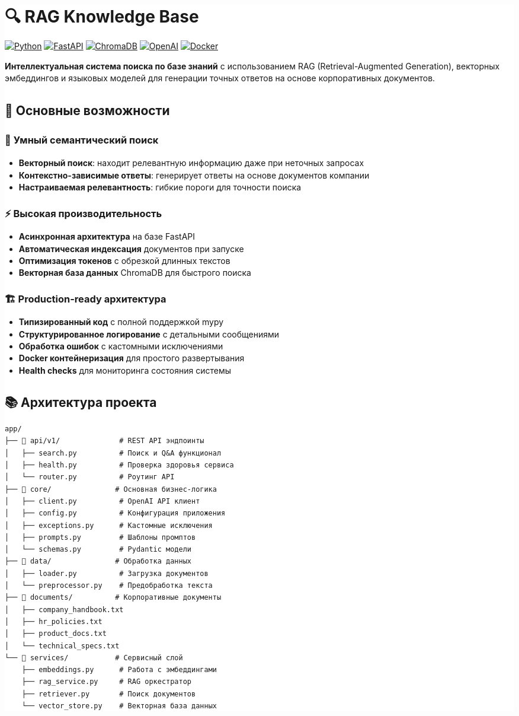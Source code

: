 # 🔍 RAG Knowledge Base

[![Python](https://img.shields.io/badge/Python-3.11+-blue.svg)](https://python.org)
[![FastAPI](https://img.shields.io/badge/FastAPI-0.104+-green.svg)](https://fastapi.tiangolo.com)
[![ChromaDB](https://img.shields.io/badge/ChromaDB-Vector--DB-purple.svg)](https://www.trychroma.com)
[![OpenAI](https://img.shields.io/badge/OpenAI-GPT--3.5-orange.svg)](https://openai.com)
[![Docker](https://img.shields.io/badge/Docker-Ready-blue.svg)](https://docker.com)

**Интеллектуальная система поиска по базе знаний** с использованием RAG (Retrieval-Augmented Generation), векторных эмбеддингов и языковых моделей для генерации точных ответов на основе корпоративных документов.

## 🎯 Основные возможности

### 🧠 **Умный семантический поиск**
- **Векторный поиск**: находит релевантную информацию даже при неточных запросах
- **Контекстно-зависимые ответы**: генерирует ответы на основе документов компании
- **Настраиваемая релевантность**: гибкие пороги для точности поиска

### ⚡ **Высокая производительность**
- **Асинхронная архитектура** на базе FastAPI
- **Автоматическая индексация** документов при запуске
- **Оптимизация токенов** с обрезкой длинных текстов
- **Векторная база данных** ChromaDB для быстрого поиска

### 🏗️ **Production-ready архитектура**
- **Типизированный код** с полной поддержкой mypy
- **Структурированное логирование** с детальными сообщениями
- **Обработка ошибок** с кастомными исключениями
- **Docker контейнеризация** для простого развертывания
- **Health checks** для мониторинга состояния системы

## 📚 Архитектура проекта

```
app/
├── 🎯 api/v1/              # REST API эндпоинты
│   ├── search.py          # Поиск и Q&A функционал
│   ├── health.py          # Проверка здоровья сервиса
│   └── router.py          # Роутинг API
├── 🧠 core/               # Основная бизнес-логика
│   ├── client.py          # OpenAI API клиент
│   ├── config.py          # Конфигурация приложения
│   ├── exceptions.py      # Кастомные исключения
│   ├── prompts.py         # Шаблоны промптов
│   └── schemas.py         # Pydantic модели
├── 💾 data/               # Обработка данных
│   ├── loader.py          # Загрузка документов
│   └── preprocessor.py    # Предобработка текста
├── 📁 documents/          # Корпоративные документы
│   ├── company_handbook.txt
│   ├── hr_policies.txt
│   ├── product_docs.txt
│   └── technical_specs.txt
└── 🔧 services/           # Сервисный слой
    ├── embeddings.py      # Работа с эмбеддингами
    ├── rag_service.py     # RAG оркестратор
    ├── retriever.py       # Поиск документов
    └── vector_store.py    # Векторная база данных
```
